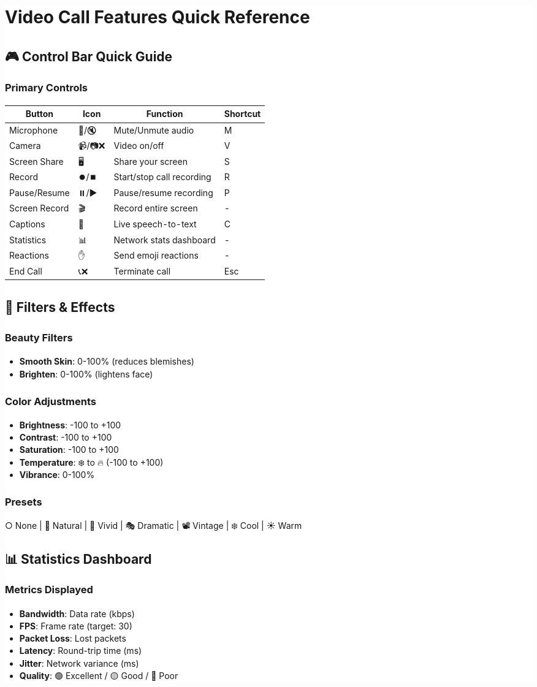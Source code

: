 # Video Call Features Quick Reference

## 🎮 Control Bar Quick Guide

### Primary Controls
| Button | Icon | Function | Shortcut |
|--------|------|----------|----------|
| Microphone | 🎤/🔇 | Mute/Unmute audio | M |
| Camera | 📹/📷❌ | Video on/off | V |
| Screen Share | 🖥️ | Share your screen | S |
| Record | ⏺️/⏹️ | Start/stop call recording | R |
| Pause/Resume | ⏸️/▶️ | Pause/resume recording | P |
| Screen Record | 🎬 | Record entire screen | - |
| Captions | 💬 | Live speech-to-text | C |
| Statistics | 📊 | Network stats dashboard | - |
| Reactions | ✋ | Send emoji reactions | - |
| End Call | 📞❌ | Terminate call | Esc |

## 🎨 Filters & Effects

### Beauty Filters
- **Smooth Skin**: 0-100% (reduces blemishes)
- **Brighten**: 0-100% (lightens face)

### Color Adjustments
- **Brightness**: -100 to +100
- **Contrast**: -100 to +100
- **Saturation**: -100 to +100
- **Temperature**: ❄️ to 🔥 (-100 to +100)
- **Vibrance**: 0-100%

### Presets
○ None | 🌿 Natural | 🌈 Vivid | 🎭 Dramatic | 📽️ Vintage | ❄️ Cool | ☀️ Warm

## 📊 Statistics Dashboard

### Metrics Displayed
- **Bandwidth**: Data rate (kbps)
- **FPS**: Frame rate (target: 30)
- **Packet Loss**: Lost packets
- **Latency**: Round-trip time (ms)
- **Jitter**: Network variance (ms)
- **Quality**: 🟢 Excellent / 🟡 Good / 🔴 Poor
